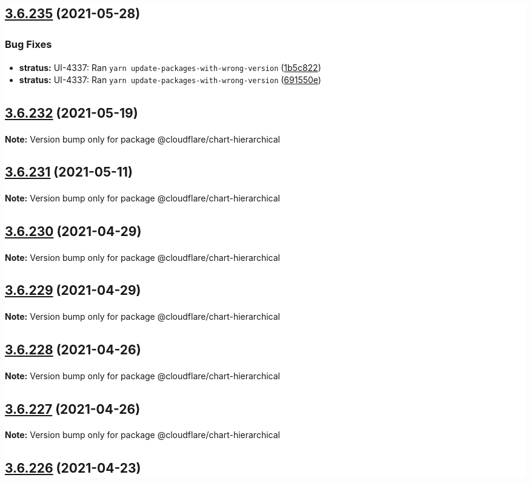 ## [3.6.235](http://stash.cfops.it:7999/fe/stratus/compare/@cloudflare/chart-hierarchical@3.6.232...@cloudflare/chart-hierarchical@3.6.235) (2021-05-28)

### Bug Fixes

- **stratus:** UI-4337: Ran `yarn update-packages-with-wrong-version` ([1b5c822](http://stash.cfops.it:7999/fe/stratus/commits/1b5c822))
- **stratus:** UI-4337: Ran `yarn update-packages-with-wrong-version` ([691550e](http://stash.cfops.it:7999/fe/stratus/commits/691550e))

## [3.6.232](http://stash.cfops.it:7999/fe/stratus/compare/@cloudflare/chart-hierarchical@3.6.231...@cloudflare/chart-hierarchical@3.6.232) (2021-05-19)

**Note:** Version bump only for package @cloudflare/chart-hierarchical

## [3.6.231](http://stash.cfops.it:7999/fe/stratus/compare/@cloudflare/chart-hierarchical@3.6.230...@cloudflare/chart-hierarchical@3.6.231) (2021-05-11)

**Note:** Version bump only for package @cloudflare/chart-hierarchical

## [3.6.230](http://stash.cfops.it:7999/fe/stratus/compare/@cloudflare/chart-hierarchical@3.6.229...@cloudflare/chart-hierarchical@3.6.230) (2021-04-29)

**Note:** Version bump only for package @cloudflare/chart-hierarchical

## [3.6.229](http://stash.cfops.it:7999/fe/stratus/compare/@cloudflare/chart-hierarchical@3.6.228...@cloudflare/chart-hierarchical@3.6.229) (2021-04-29)

**Note:** Version bump only for package @cloudflare/chart-hierarchical

## [3.6.228](http://stash.cfops.it:7999/fe/stratus/compare/@cloudflare/chart-hierarchical@3.6.227...@cloudflare/chart-hierarchical@3.6.228) (2021-04-26)

**Note:** Version bump only for package @cloudflare/chart-hierarchical

## [3.6.227](http://stash.cfops.it:7999/fe/stratus/compare/@cloudflare/chart-hierarchical@3.6.226...@cloudflare/chart-hierarchical@3.6.227) (2021-04-26)

**Note:** Version bump only for package @cloudflare/chart-hierarchical

## [3.6.226](http://stash.cfops.it:7999/fe/stratus/compare/@cloudflare/chart-hierarchical@3.6.225...@cloudflare/chart-hierarchical@3.6.226) (2021-04-23)
